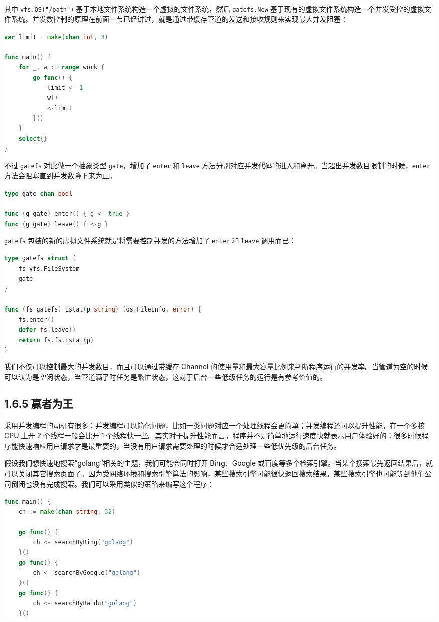 其中 `vfs.OS("/path")` 基于本地文件系统构造一个虚拟的文件系统，然后 `gatefs.New` 基于现有的虚拟文件系统构造一个并发受控的虚拟文件系统。并发数控制的原理在前面一节已经讲过，就是通过带缓存管道的发送和接收规则来实现最大并发阻塞：

```go
var limit = make(chan int, 3)

func main() {
	for _, w := range work {
		go func() {
			limit <- 1
			w()
			<-limit
		}()
	}
	select{}
}
```

不过 `gatefs` 对此做一个抽象类型 `gate`，增加了 `enter` 和 `leave` 方法分别对应并发代码的进入和离开。当超出并发数目限制的时候，`enter` 方法会阻塞直到并发数降下来为止。

```go
type gate chan bool

func (g gate) enter() { g <- true }
func (g gate) leave() { <-g }
```

`gatefs` 包装的新的虚拟文件系统就是将需要控制并发的方法增加了 `enter` 和 `leave` 调用而已：

```go
type gatefs struct {
	fs vfs.FileSystem
	gate
}

func (fs gatefs) Lstat(p string) (os.FileInfo, error) {
	fs.enter()
	defer fs.leave()
	return fs.fs.Lstat(p)
}
```

我们不仅可以控制最大的并发数目，而且可以通过带缓存 Channel 的使用量和最大容量比例来判断程序运行的并发率。当管道为空的时候可以认为是空闲状态，当管道满了时任务是繁忙状态，这对于后台一些低级任务的运行是有参考价值的。

## 1.6.5 赢者为王

采用并发编程的动机有很多：并发编程可以简化问题，比如一类问题对应一个处理线程会更简单；并发编程还可以提升性能，在一个多核 CPU 上开 2 个线程一般会比开 1 个线程快一些。其实对于提升性能而言，程序并不是简单地运行速度快就表示用户体验好的；很多时候程序能快速响应用户请求才是最重要的，当没有用户请求需要处理的时候才合适处理一些低优先级的后台任务。

假设我们想快速地搜索“golang”相关的主题，我们可能会同时打开 Bing、Google 或百度等多个检索引擎。当某个搜索最先返回结果后，就可以关闭其它搜索页面了。因为受网络环境和搜索引擎算法的影响，某些搜索引擎可能很快返回搜索结果，某些搜索引擎也可能等到他们公司倒闭也没有完成搜索。我们可以采用类似的策略来编写这个程序：

```go
func main() {
	ch := make(chan string, 32)

	go func() {
		ch <- searchByBing("golang")
	}()
	go func() {
		ch <- searchByGoogle("golang")
	}()
	go func() {
		ch <- searchByBaidu("golang")
	}()

```